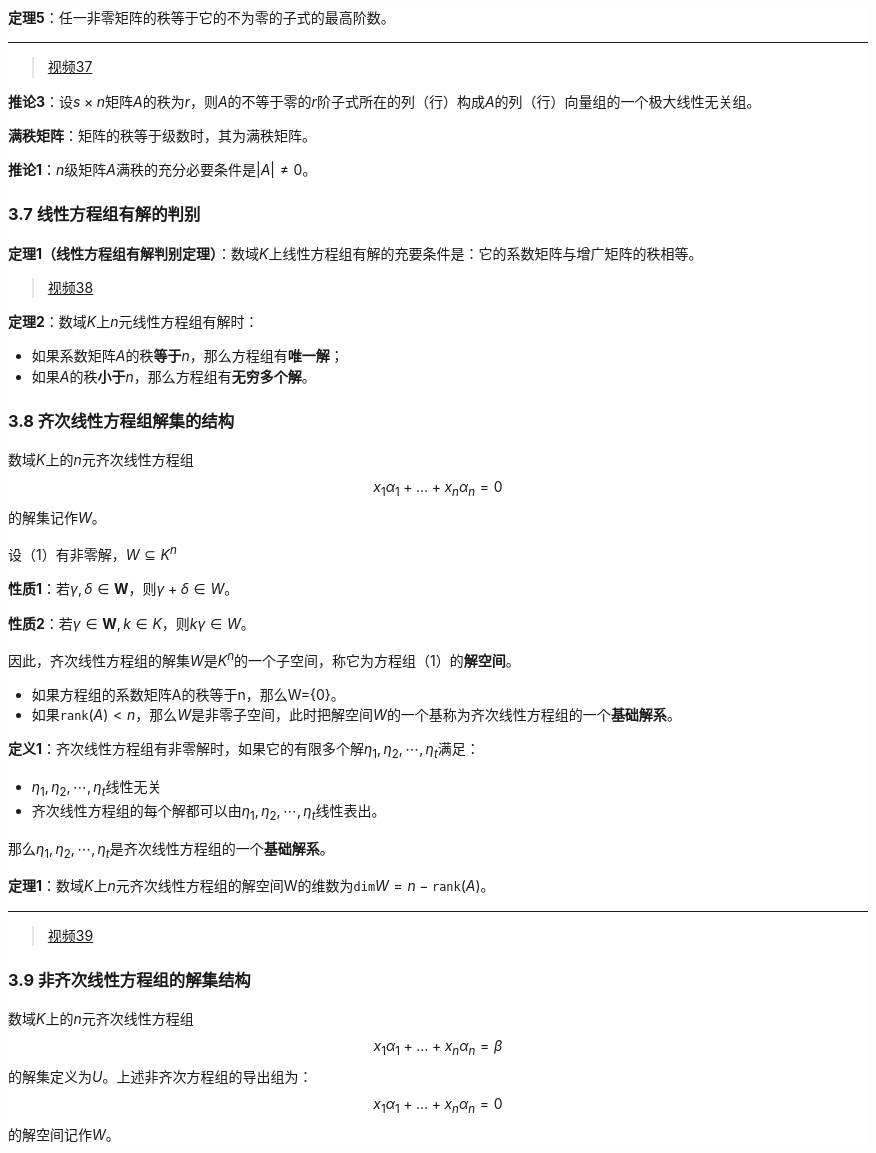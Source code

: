 **定理5**：任一非零矩阵的秩等于它的不为零的子式的最高阶数。

---

> [视频37](https://www.bilibili.com/video/av39523603/?p=37)

**推论3**：设$s \times n$矩阵$A$的秩为$r$，则$A$的不等于零的$r$阶子式所在的列（行）构成$A$的列（行）向量组的一个极大线性无关组。

**满秩矩阵**：矩阵的秩等于级数时，其为满秩矩阵。

**推论1**：$n$级矩阵$A$满秩的充分必要条件是$|A| \neq 0$。

### 3.7 线性方程组有解的判别

**定理1（线性方程组有解判别定理）**：数域$K$上线性方程组有解的充要条件是：它的系数矩阵与增广矩阵的秩相等。

> [视频38](https://www.bilibili.com/video/av39523603/?p=38)

**定理2**：数域$K$上$n$元线性方程组有解时：

* 如果系数矩阵$A$的秩**等于**$n$，那么方程组有**唯一解**；
* 如果$A$的秩**小于**$n$，那么方程组有**无穷多个解**。

### 3.8 齐次线性方程组解集的结构

数域$K$上的$n$元齐次线性方程组
$$
x_1\alpha_1+\dots+x_n\alpha_n=0 \tag{1}
$$
的解集记作$W$。

设（1）有非零解，$W \subseteq K^n$

**性质1**：若$\gamma, \delta \in \boldsymbol{W}$，则$\gamma +  \delta \in W$。

**性质2**：若$\gamma \in \boldsymbol{W}, k \in K$，则$k\gamma\in W$。

因此，齐次线性方程组的解集$W$是$K^n$的一个子空间，称它为方程组（1）的**解空间**。

* 如果方程组的系数矩阵A的秩等于n，那么W={0}。
* 如果$\mathtt{rank}(A) < n$，那么$W$是非零子空间，此时把解空间$W$的一个基称为齐次线性方程组的一个**基础解系**。

**定义1**：齐次线性方程组有非零解时，如果它的有限多个解${\eta}_{1}, {\eta}_{2}, \cdots, {\eta}_{t}$满足：

* ${\eta}_{1}, {\eta}_{2}, \cdots, {\eta}_{t}$线性无关
* 齐次线性方程组的每个解都可以由${\eta}_{1}, {\eta}_{2}, \cdots, {\eta}_{t}$线性表出。

那么${\eta}_{1}, {\eta}_{2}, \cdots, {\eta}_{t}$是齐次线性方程组的一个**基础解系**。

**定理1**：数域$K$上$n$元齐次线性方程组的解空间W的维数为$\mathtt{dim} W = n - \mathtt{rank}(A)$。

---

> [视频39](https://www.bilibili.com/video/av39523603/?p=39)

### 3.9 非齐次线性方程组的解集结构

数域$K$上的$n$元齐次线性方程组
$$
x_1\alpha_1+\dots+x_n\alpha_n=\beta \tag{1}
$$
的解集定义为$U$。上述非齐次方程组的导出组为：
$$
x_1\alpha_1+\dots+x_n\alpha_n = 0 \tag{2}
$$
的解空间记作$W$。
